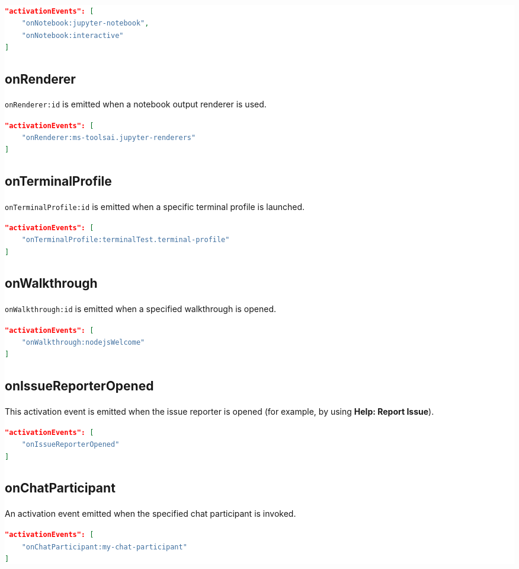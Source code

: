 ```json
"activationEvents": [
    "onNotebook:jupyter-notebook",
    "onNotebook:interactive"
]
```

## onRenderer

`onRenderer:id` is emitted when a notebook output renderer is used.

```json
"activationEvents": [
    "onRenderer:ms-toolsai.jupyter-renderers"
]
```

## onTerminalProfile

`onTerminalProfile:id` is emitted when a specific terminal profile is launched.

```json
"activationEvents": [
    "onTerminalProfile:terminalTest.terminal-profile"
]
```

## onWalkthrough

`onWalkthrough:id` is emitted when a specified walkthrough is opened.

```json
"activationEvents": [
    "onWalkthrough:nodejsWelcome"
]
```

## onIssueReporterOpened

This activation event is emitted when the issue reporter is opened (for example, by using **Help: Report Issue**).

```json
"activationEvents": [
    "onIssueReporterOpened"
]
```

## onChatParticipant

An activation event emitted when the specified chat participant is invoked.

```json
"activationEvents": [
    "onChatParticipant:my-chat-participant"
]
```
